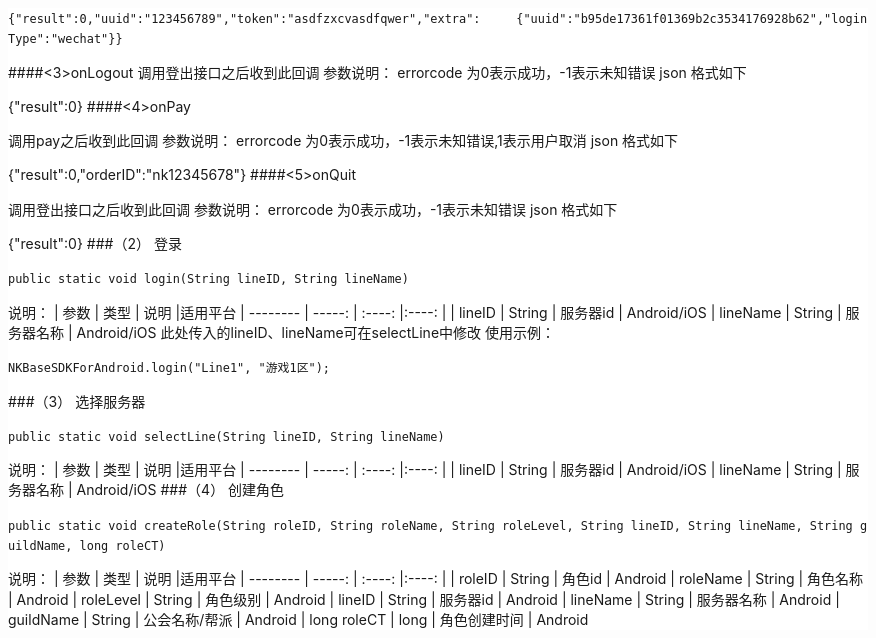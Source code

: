 ```
{"result":0,"uuid":"123456789","token":"asdfzxcvasdfqwer","extra":     {"uuid":"b95de17361f01369b2c3534176928b62","loginType":"wechat"}}
```
####<3>onLogout
调用登出接口之后收到此回调 参数说明： errorcode 为0表示成功，-1表示未知错误 json 格式如下

{"result":0}
####<4>onPay

调用pay之后收到此回调 参数说明： errorcode 为0表示成功，-1表示未知错误,1表示用户取消 json 格式如下

{"result":0,"orderID":"nk12345678"}
####<5>onQuit

调用登出接口之后收到此回调 参数说明： errorcode 为0表示成功，-1表示未知错误 json 格式如下

{"result":0}
###（2） 登录
```
public static void login(String lineID, String lineName)
```
说明：
| 参数        | 类型   |  说明  |适用平台
| --------   | -----:  | :----:  |:----:  |
| lineID     | String |   服务器id    | Android/iOS
| lineName     | String |   服务器名称    | Android/iOS
此处传入的lineID、lineName可在selectLine中修改
使用示例：
```
NKBaseSDKForAndroid.login("Line1", "游戏1区");
```
###（3） 选择服务器
```
public static void selectLine(String lineID, String lineName)
```
说明：
| 参数        | 类型   |  说明  |适用平台
| --------   | -----:  | :----:  |:----:  |
| lineID     | String |   服务器id    | Android/iOS
| lineName     | String |   服务器名称    | Android/iOS
###（4） 创建角色
```
public static void createRole(String roleID, String roleName, String roleLevel, String lineID, String lineName, String guildName, long roleCT)
```
说明：
| 参数        | 类型   |  说明  |适用平台
| --------   | -----:  | :----:  |:----:  |
| roleID     | String |   角色id    | Android
| roleName     | String |   角色名称   | Android
| roleLevel     | String |   角色级别   | Android
| lineID     | String |   服务器id    | Android
| lineName     | String |   服务器名称    | Android
| guildName     | String |   公会名称/帮派    | Android
| long roleCT     | long |   角色创建时间    | Android
